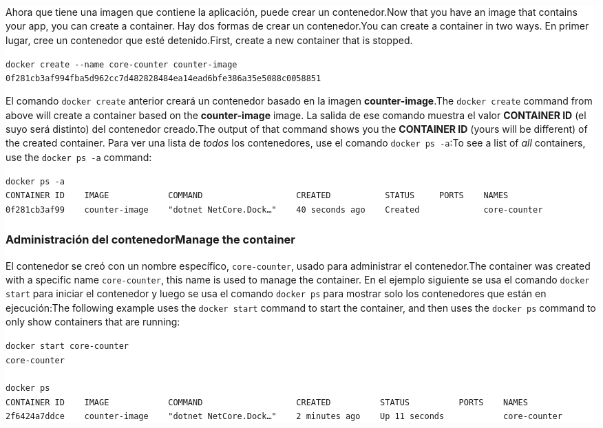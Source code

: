 <span data-ttu-id="031aa-192">Ahora que tiene una imagen que contiene la aplicación, puede crear un contenedor.</span><span class="sxs-lookup"><span data-stu-id="031aa-192">Now that you have an image that contains your app, you can create a container.</span></span> <span data-ttu-id="031aa-193">Hay dos formas de crear un contenedor.</span><span class="sxs-lookup"><span data-stu-id="031aa-193">You can create a container in two ways.</span></span> <span data-ttu-id="031aa-194">En primer lugar, cree un contenedor que esté detenido.</span><span class="sxs-lookup"><span data-stu-id="031aa-194">First, create a new container that is stopped.</span></span>

```console
docker create --name core-counter counter-image
0f281cb3af994fba5d962cc7d482828484ea14ead6bfe386a35e5088c0058851
```

<span data-ttu-id="031aa-195">El comando `docker create` anterior creará un contenedor basado en la imagen **counter-image**.</span><span class="sxs-lookup"><span data-stu-id="031aa-195">The `docker create` command from above will create a container based on the **counter-image** image.</span></span> <span data-ttu-id="031aa-196">La salida de ese comando muestra el valor **CONTAINER ID** (el suyo será distinto) del contenedor creado.</span><span class="sxs-lookup"><span data-stu-id="031aa-196">The output of that command shows you the **CONTAINER ID** (yours will be different) of the created container.</span></span> <span data-ttu-id="031aa-197">Para ver una lista de *todos* los contenedores, use el comando `docker ps -a`:</span><span class="sxs-lookup"><span data-stu-id="031aa-197">To see a list of *all* containers, use the `docker ps -a` command:</span></span>

```console
docker ps -a
CONTAINER ID    IMAGE            COMMAND                   CREATED           STATUS     PORTS    NAMES
0f281cb3af99    counter-image    "dotnet NetCore.Dock…"    40 seconds ago    Created             core-counter
```

### <a name="manage-the-container"></a><span data-ttu-id="031aa-198">Administración del contenedor</span><span class="sxs-lookup"><span data-stu-id="031aa-198">Manage the container</span></span>

<span data-ttu-id="031aa-199">El contenedor se creó con un nombre específico, `core-counter`, usado para administrar el contenedor.</span><span class="sxs-lookup"><span data-stu-id="031aa-199">The container was created with a specific name `core-counter`, this name is used to manage the container.</span></span> <span data-ttu-id="031aa-200">En el ejemplo siguiente se usa el comando `docker start` para iniciar el contenedor y luego se usa el comando `docker ps` para mostrar solo los contenedores que están en ejecución:</span><span class="sxs-lookup"><span data-stu-id="031aa-200">The following example uses the `docker start` command to start the container, and then uses the `docker ps` command to only show containers that are running:</span></span>

```console
docker start core-counter
core-counter

docker ps
CONTAINER ID    IMAGE            COMMAND                   CREATED          STATUS          PORTS    NAMES
2f6424a7ddce    counter-image    "dotnet NetCore.Dock…"    2 minutes ago    Up 11 seconds            core-counter
```
